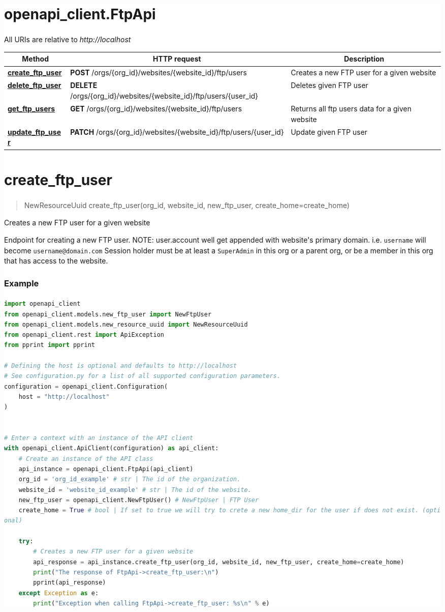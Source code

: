 # openapi_client.FtpApi

All URIs are relative to *http://localhost*

Method | HTTP request | Description
------------- | ------------- | -------------
[**create_ftp_user**](FtpApi.md#create_ftp_user) | **POST** /orgs/{org_id}/websites/{website_id}/ftp/users | Creates a new FTP user for a given website
[**delete_ftp_user**](FtpApi.md#delete_ftp_user) | **DELETE** /orgs/{org_id}/websites/{website_id}/ftp/users/{user_id} | Deletes given FTP user
[**get_ftp_users**](FtpApi.md#get_ftp_users) | **GET** /orgs/{org_id}/websites/{website_id}/ftp/users | Returns all ftp users data for a given website
[**update_ftp_user**](FtpApi.md#update_ftp_user) | **PATCH** /orgs/{org_id}/websites/{website_id}/ftp/users/{user_id} | Update given FTP user


# **create_ftp_user**
> NewResourceUuid create_ftp_user(org_id, website_id, new_ftp_user, create_home=create_home)

Creates a new FTP user for a given website

Endpoint for creating a new FTP user. NOTE: user.account well get appended with website's primary domain. i.e. `username` will become `username@domain.com` Session holder must be at least a `SuperAdmin` in this org or a parent org, or be a member in this org that has access to the website.

### Example


```python
import openapi_client
from openapi_client.models.new_ftp_user import NewFtpUser
from openapi_client.models.new_resource_uuid import NewResourceUuid
from openapi_client.rest import ApiException
from pprint import pprint

# Defining the host is optional and defaults to http://localhost
# See configuration.py for a list of all supported configuration parameters.
configuration = openapi_client.Configuration(
    host = "http://localhost"
)


# Enter a context with an instance of the API client
with openapi_client.ApiClient(configuration) as api_client:
    # Create an instance of the API class
    api_instance = openapi_client.FtpApi(api_client)
    org_id = 'org_id_example' # str | The id of the organization.
    website_id = 'website_id_example' # str | The id of the website.
    new_ftp_user = openapi_client.NewFtpUser() # NewFtpUser | FTP User
    create_home = True # bool | If set to true we will try to crete a new home_dir for the user if does not exist. (optional)

    try:
        # Creates a new FTP user for a given website
        api_response = api_instance.create_ftp_user(org_id, website_id, new_ftp_user, create_home=create_home)
        print("The response of FtpApi->create_ftp_user:\n")
        pprint(api_response)
    except Exception as e:
        print("Exception when calling FtpApi->create_ftp_user: %s\n" % e)
```

